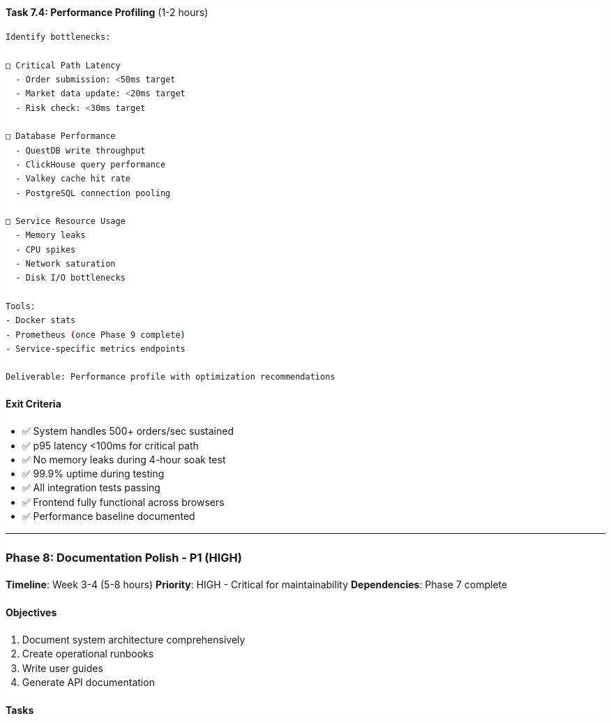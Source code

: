 **Task 7.4: Performance Profiling** (1-2 hours)
```bash
Identify bottlenecks:

□ Critical Path Latency
  - Order submission: <50ms target
  - Market data update: <20ms target
  - Risk check: <30ms target

□ Database Performance
  - QuestDB write throughput
  - ClickHouse query performance
  - Valkey cache hit rate
  - PostgreSQL connection pooling

□ Service Resource Usage
  - Memory leaks
  - CPU spikes
  - Network saturation
  - Disk I/O bottlenecks

Tools:
- Docker stats
- Prometheus (once Phase 9 complete)
- Service-specific metrics endpoints

Deliverable: Performance profile with optimization recommendations
```

#### Exit Criteria
- ✅ System handles 500+ orders/sec sustained
- ✅ p95 latency <100ms for critical path
- ✅ No memory leaks during 4-hour soak test
- ✅ 99.9% uptime during testing
- ✅ All integration tests passing
- ✅ Frontend fully functional across browsers
- ✅ Performance baseline documented

---

### **Phase 8: Documentation Polish** - P1 (HIGH)
**Timeline**: Week 3-4 (5-8 hours)
**Priority**: HIGH - Critical for maintainability
**Dependencies**: Phase 7 complete

#### Objectives
1. Document system architecture comprehensively
2. Create operational runbooks
3. Write user guides
4. Generate API documentation

#### Tasks
